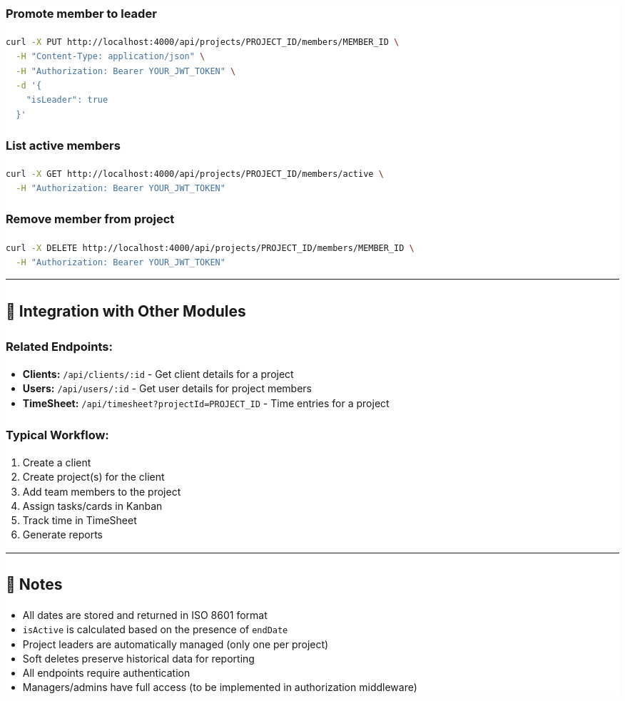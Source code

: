 ### Promote member to leader
```bash
curl -X PUT http://localhost:4000/api/projects/PROJECT_ID/members/MEMBER_ID \
  -H "Content-Type: application/json" \
  -H "Authorization: Bearer YOUR_JWT_TOKEN" \
  -d '{
    "isLeader": true
  }'
```

### List active members
```bash
curl -X GET http://localhost:4000/api/projects/PROJECT_ID/members/active \
  -H "Authorization: Bearer YOUR_JWT_TOKEN"
```

### Remove member from project
```bash
curl -X DELETE http://localhost:4000/api/projects/PROJECT_ID/members/MEMBER_ID \
  -H "Authorization: Bearer YOUR_JWT_TOKEN"
```

---

## 🔄 Integration with Other Modules

### Related Endpoints:
- **Clients:** `/api/clients/:id` - Get client details for a project
- **Users:** `/api/users/:id` - Get user details for project members
- **TimeSheet:** `/api/timesheet?projectId=PROJECT_ID` - Time entries for a project

### Typical Workflow:
1. Create a client
2. Create project(s) for the client
3. Add team members to the project
4. Assign tasks/cards in Kanban
5. Track time in TimeSheet
6. Generate reports

---

## 📝 Notes

- All dates are stored and returned in ISO 8601 format
- `isActive` is calculated based on the presence of `endDate`
- Project leaders are automatically managed (only one per project)
- Soft deletes preserve historical data for reporting
- All endpoints require authentication
- Managers/admins have full access (to be implemented in authorization middleware)
